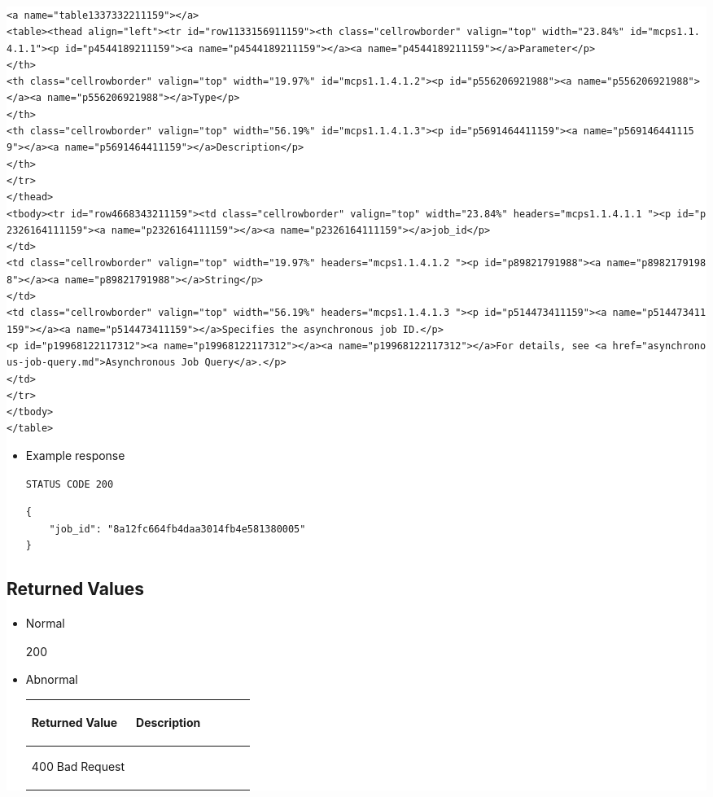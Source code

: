     <a name="table1337332211159"></a>
    <table><thead align="left"><tr id="row1133156911159"><th class="cellrowborder" valign="top" width="23.84%" id="mcps1.1.4.1.1"><p id="p4544189211159"><a name="p4544189211159"></a><a name="p4544189211159"></a>Parameter</p>
    </th>
    <th class="cellrowborder" valign="top" width="19.97%" id="mcps1.1.4.1.2"><p id="p556206921988"><a name="p556206921988"></a><a name="p556206921988"></a>Type</p>
    </th>
    <th class="cellrowborder" valign="top" width="56.19%" id="mcps1.1.4.1.3"><p id="p5691464411159"><a name="p5691464411159"></a><a name="p5691464411159"></a>Description</p>
    </th>
    </tr>
    </thead>
    <tbody><tr id="row4668343211159"><td class="cellrowborder" valign="top" width="23.84%" headers="mcps1.1.4.1.1 "><p id="p2326164111159"><a name="p2326164111159"></a><a name="p2326164111159"></a>job_id</p>
    </td>
    <td class="cellrowborder" valign="top" width="19.97%" headers="mcps1.1.4.1.2 "><p id="p89821791988"><a name="p89821791988"></a><a name="p89821791988"></a>String</p>
    </td>
    <td class="cellrowborder" valign="top" width="56.19%" headers="mcps1.1.4.1.3 "><p id="p514473411159"><a name="p514473411159"></a><a name="p514473411159"></a>Specifies the asynchronous job ID.</p>
    <p id="p19968122117312"><a name="p19968122117312"></a><a name="p19968122117312"></a>For details, see <a href="asynchronous-job-query.md">Asynchronous Job Query</a>.</p>
    </td>
    </tr>
    </tbody>
    </table>

-   Example response

    ```
    STATUS CODE 200
    ```

    ```
    {
        "job_id": "8a12fc664fb4daa3014fb4e581380005"
    }
    ```


## Returned Values<a name="section40084941"></a>

-   Normal

    200

-   Abnormal

    <a name="table1069408417333"></a>
    <table><thead align="left"><tr id="row4772021317333"><th class="cellrowborder" valign="top" width="46.54%" id="mcps1.1.3.1.1"><p id="p4013206717333"><a name="p4013206717333"></a><a name="p4013206717333"></a>Returned Value</p>
    </th>
    <th class="cellrowborder" valign="top" width="53.459999999999994%" id="mcps1.1.3.1.2"><p id="p2947196917333"><a name="p2947196917333"></a><a name="p2947196917333"></a>Description</p>
    </th>
    </tr>
    </thead>
    <tbody><tr id="row3841925517333"><td class="cellrowborder" valign="top" width="46.54%" headers="mcps1.1.3.1.1 "><p id="p2495195017333"><a name="p2495195017333"></a><a name="p2495195017333"></a>400 Bad Request</p>
    </td>